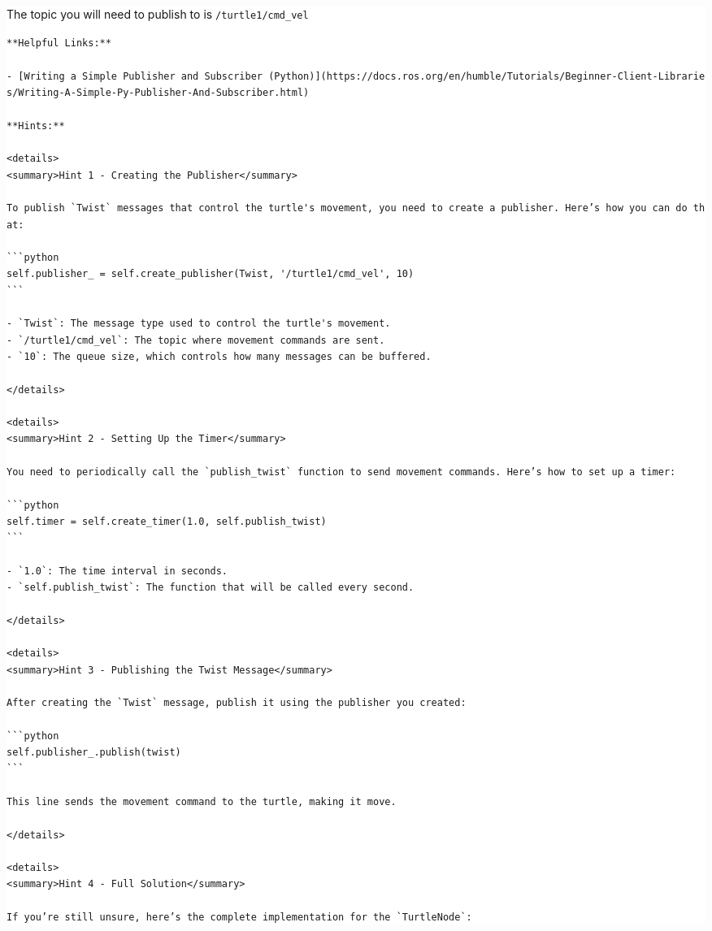    ```python
   ```

   The topic you will need to publish to is `/turtle1/cmd_vel`
   
    **Helpful Links:**

    - [Writing a Simple Publisher and Subscriber (Python)](https://docs.ros.org/en/humble/Tutorials/Beginner-Client-Libraries/Writing-A-Simple-Py-Publisher-And-Subscriber.html)

    **Hints:**

    <details>
    <summary>Hint 1 - Creating the Publisher</summary>

    To publish `Twist` messages that control the turtle's movement, you need to create a publisher. Here’s how you can do that:

    ```python
    self.publisher_ = self.create_publisher(Twist, '/turtle1/cmd_vel', 10)
    ```

    - `Twist`: The message type used to control the turtle's movement.
    - `/turtle1/cmd_vel`: The topic where movement commands are sent.
    - `10`: The queue size, which controls how many messages can be buffered.

    </details>

    <details>
    <summary>Hint 2 - Setting Up the Timer</summary>

    You need to periodically call the `publish_twist` function to send movement commands. Here’s how to set up a timer:

    ```python
    self.timer = self.create_timer(1.0, self.publish_twist)
    ```

    - `1.0`: The time interval in seconds.
    - `self.publish_twist`: The function that will be called every second.

    </details>

    <details>
    <summary>Hint 3 - Publishing the Twist Message</summary>

    After creating the `Twist` message, publish it using the publisher you created:

    ```python
    self.publisher_.publish(twist)
    ```

    This line sends the movement command to the turtle, making it move.

    </details>

    <details>
    <summary>Hint 4 - Full Solution</summary>

    If you’re still unsure, here’s the complete implementation for the `TurtleNode`:
